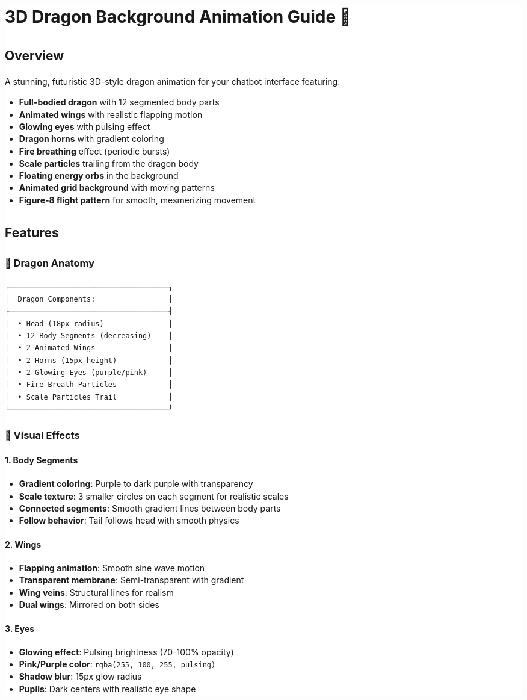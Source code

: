 # 3D Dragon Background Animation Guide 🐉

## Overview
A stunning, futuristic 3D-style dragon animation for your chatbot interface featuring:
- **Full-bodied dragon** with 12 segmented body parts
- **Animated wings** with realistic flapping motion
- **Glowing eyes** with pulsing effect
- **Dragon horns** with gradient coloring
- **Fire breathing** effect (periodic bursts)
- **Scale particles** trailing from the dragon body
- **Floating energy orbs** in the background
- **Animated grid background** with moving patterns
- **Figure-8 flight pattern** for smooth, mesmerizing movement

## Features

### 🐲 Dragon Anatomy
```
┌─────────────────────────────────────┐
│  Dragon Components:                 │
├─────────────────────────────────────┤
│  • Head (18px radius)               │
│  • 12 Body Segments (decreasing)    │
│  • 2 Animated Wings                 │
│  • 2 Horns (15px height)            │
│  • 2 Glowing Eyes (purple/pink)     │
│  • Fire Breath Particles            │
│  • Scale Particles Trail            │
└─────────────────────────────────────┘
```

### 🎨 Visual Effects

#### 1. **Body Segments**
- **Gradient coloring**: Purple to dark purple with transparency
- **Scale texture**: 3 smaller circles on each segment for realistic scales
- **Connected segments**: Smooth gradient lines between body parts
- **Follow behavior**: Tail follows head with smooth physics

#### 2. **Wings**
- **Flapping animation**: Smooth sine wave motion
- **Transparent membrane**: Semi-transparent with gradient
- **Wing veins**: Structural lines for realism
- **Dual wings**: Mirrored on both sides

#### 3. **Eyes**
- **Glowing effect**: Pulsing brightness (70-100% opacity)
- **Pink/Purple color**: `rgba(255, 100, 255, pulsing)`
- **Shadow blur**: 15px glow radius
- **Pupils**: Dark centers with realistic eye shape
